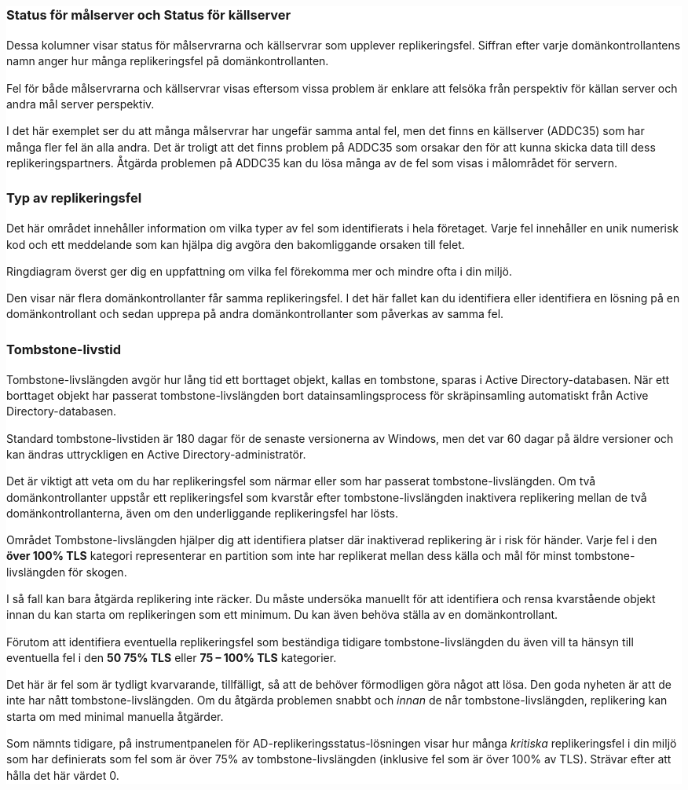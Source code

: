 ### <a name="destination-server-status-and-source-server-status"></a>Status för målserver och Status för källserver
Dessa kolumner visar status för målservrarna och källservrar som upplever replikeringsfel. Siffran efter varje domänkontrollantens namn anger hur många replikeringsfel på domänkontrollanten.

Fel för både målservrarna och källservrar visas eftersom vissa problem är enklare att felsöka från perspektiv för källan server och andra mål server perspektiv.

I det här exemplet ser du att många målservrar har ungefär samma antal fel, men det finns en källserver (ADDC35) som har många fler fel än alla andra. Det är troligt att det finns problem på ADDC35 som orsakar den för att kunna skicka data till dess replikeringspartners. Åtgärda problemen på ADDC35 kan du lösa många av de fel som visas i målområdet för servern.

### <a name="replication-error-types"></a>Typ av replikeringsfel
Det här området innehåller information om vilka typer av fel som identifierats i hela företaget. Varje fel innehåller en unik numerisk kod och ett meddelande som kan hjälpa dig avgöra den bakomliggande orsaken till felet.

Ringdiagram överst ger dig en uppfattning om vilka fel förekomma mer och mindre ofta i din miljö.

Den visar när flera domänkontrollanter får samma replikeringsfel. I det här fallet kan du identifiera eller identifiera en lösning på en domänkontrollant och sedan upprepa på andra domänkontrollanter som påverkas av samma fel.

### <a name="tombstone-lifetime"></a>Tombstone-livstid
Tombstone-livslängden avgör hur lång tid ett borttaget objekt, kallas en tombstone, sparas i Active Directory-databasen. När ett borttaget objekt har passerat tombstone-livslängden bort datainsamlingsprocess för skräpinsamling automatiskt från Active Directory-databasen.

Standard tombstone-livstiden är 180 dagar för de senaste versionerna av Windows, men det var 60 dagar på äldre versioner och kan ändras uttryckligen en Active Directory-administratör.

Det är viktigt att veta om du har replikeringsfel som närmar eller som har passerat tombstone-livslängden. Om två domänkontrollanter uppstår ett replikeringsfel som kvarstår efter tombstone-livslängden inaktivera replikering mellan de två domänkontrollanterna, även om den underliggande replikeringsfel har lösts.

Området Tombstone-livslängden hjälper dig att identifiera platser där inaktiverad replikering är i risk för händer. Varje fel i den **över 100% TLS** kategori representerar en partition som inte har replikerat mellan dess källa och mål för minst tombstone-livslängden för skogen.

I så fall kan bara åtgärda replikering inte räcker. Du måste undersöka manuellt för att identifiera och rensa kvarstående objekt innan du kan starta om replikeringen som ett minimum. Du kan även behöva ställa av en domänkontrollant.

Förutom att identifiera eventuella replikeringsfel som beständiga tidigare tombstone-livslängden du även vill ta hänsyn till eventuella fel i den **50 75% TLS** eller **75 – 100% TLS** kategorier.

Det här är fel som är tydligt kvarvarande, tillfälligt, så att de behöver förmodligen göra något att lösa. Den goda nyheten är att de inte har nått tombstone-livslängden. Om du åtgärda problemen snabbt och *innan* de når tombstone-livslängden, replikering kan starta om med minimal manuella åtgärder.

Som nämnts tidigare, på instrumentpanelen för AD-replikeringsstatus-lösningen visar hur många *kritiska* replikeringsfel i din miljö som har definierats som fel som är över 75% av tombstone-livslängden (inklusive fel som är över 100% av TLS). Strävar efter att hålla det här värdet 0.
